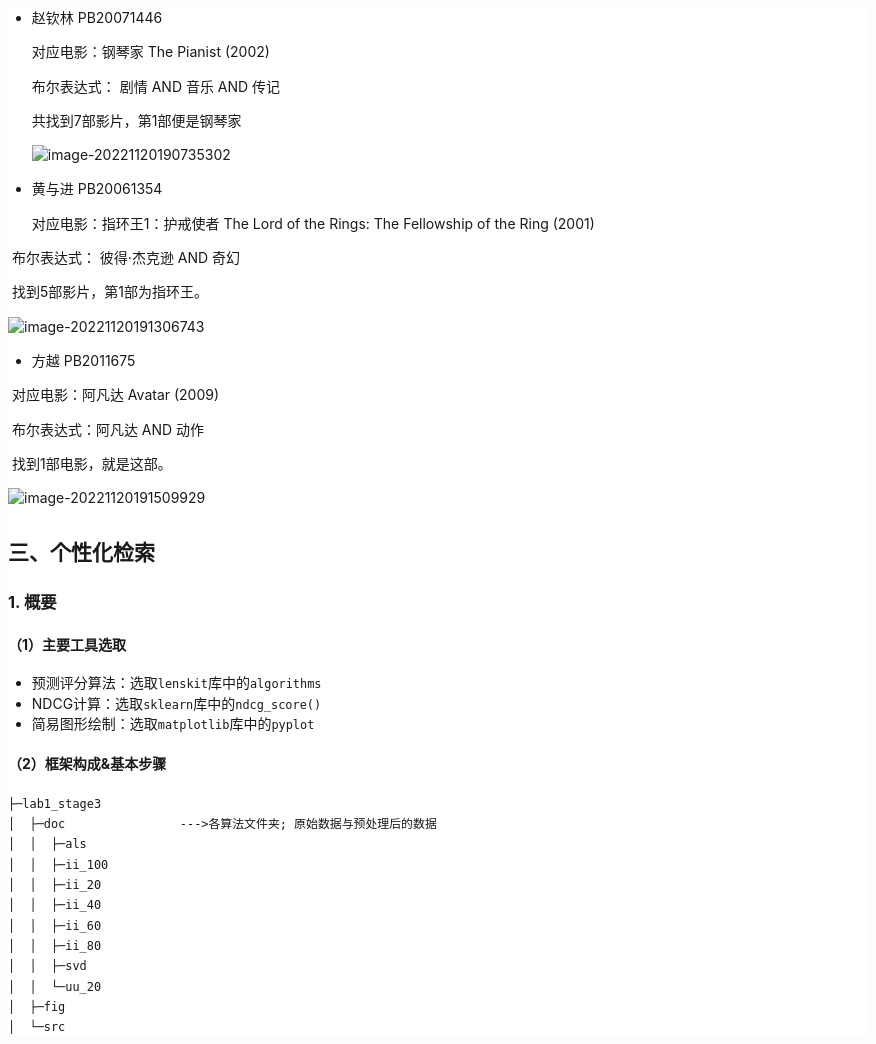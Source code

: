- 赵钦林 PB20071446 

  对应电影：钢琴家 The Pianist (2002)

  布尔表达式： 剧情 AND 音乐 AND 传记

  共找到7部影片，第1部便是钢琴家

  ![image-20221120190735302](C:\Users\31363\AppData\Roaming\Typora\typora-user-images\image-20221120190735302.png)

- 黄与进 PB20061354 

  对应电影：指环王1：护戒使者 The Lord of the Rings: The Fellowship of the Ring (2001)

​		布尔表达式： 彼得·杰克逊 AND 奇幻

​		找到5部影片，第1部为指环王。

![image-20221120191306743](C:\Users\31363\AppData\Roaming\Typora\typora-user-images\image-20221120191306743.png)

- 方越 PB2011675 

​		对应电影：阿凡达 Avatar (2009)

​		布尔表达式：阿凡达 AND 动作

​		找到1部电影，就是这部。

![image-20221120191509929](C:\Users\31363\AppData\Roaming\Typora\typora-user-images\image-20221120191509929.png)



## 三、个性化检索

### 1. 概要

#### （1）主要工具选取

* 预测评分算法：选取`lenskit`库中的`algorithms`
* NDCG计算：选取`sklearn`库中的`ndcg_score()`
* 简易图形绘制：选取`matplotlib`库中的`pyplot`

#### （2）框架构成&基本步骤

```
├─lab1_stage3    		
│  ├─doc				--->各算法文件夹; 原始数据与预处理后的数据
│  │  ├─als
│  │  ├─ii_100
│  │  ├─ii_20
│  │  ├─ii_40
│  │  ├─ii_60
│  │  ├─ii_80
│  │  ├─svd
│  │  └─uu_20
│  ├─fig
│  └─src
```
